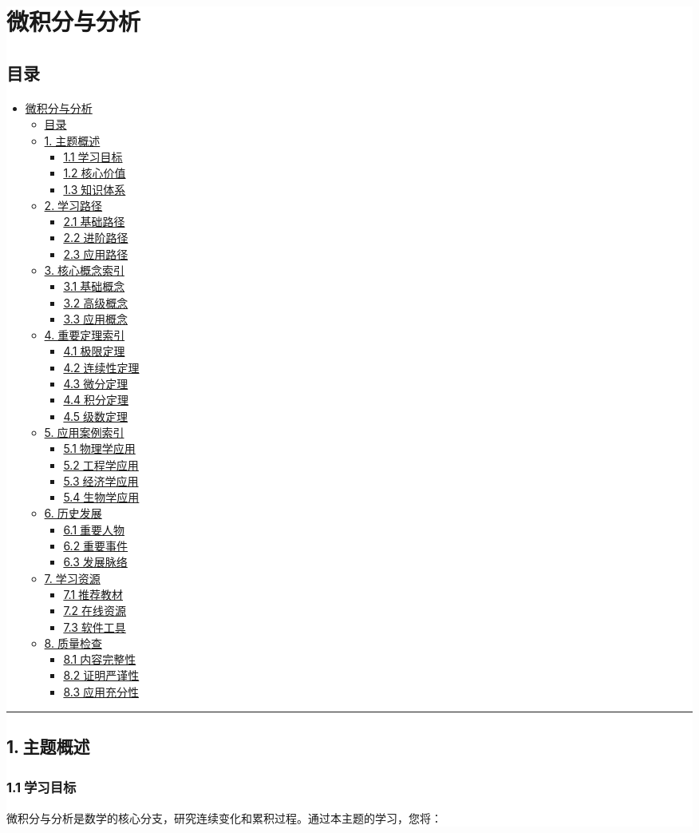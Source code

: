 # 微积分与分析

## 目录

- [微积分与分析](#微积分与分析)
  - [目录](#目录)
  - [1. 主题概述](#1-主题概述)
    - [1.1 学习目标](#11-学习目标)
    - [1.2 核心价值](#12-核心价值)
    - [1.3 知识体系](#13-知识体系)
  - [2. 学习路径](#2-学习路径)
    - [2.1 基础路径](#21-基础路径)
    - [2.2 进阶路径](#22-进阶路径)
    - [2.3 应用路径](#23-应用路径)
  - [3. 核心概念索引](#3-核心概念索引)
    - [3.1 基础概念](#31-基础概念)
    - [3.2 高级概念](#32-高级概念)
    - [3.3 应用概念](#33-应用概念)
  - [4. 重要定理索引](#4-重要定理索引)
    - [4.1 极限定理](#41-极限定理)
    - [4.2 连续性定理](#42-连续性定理)
    - [4.3 微分定理](#43-微分定理)
    - [4.4 积分定理](#44-积分定理)
    - [4.5 级数定理](#45-级数定理)
  - [5. 应用案例索引](#5-应用案例索引)
    - [5.1 物理学应用](#51-物理学应用)
    - [5.2 工程学应用](#52-工程学应用)
    - [5.3 经济学应用](#53-经济学应用)
    - [5.4 生物学应用](#54-生物学应用)
  - [6. 历史发展](#6-历史发展)
    - [6.1 重要人物](#61-重要人物)
    - [6.2 重要事件](#62-重要事件)
    - [6.3 发展脉络](#63-发展脉络)
  - [7. 学习资源](#7-学习资源)
    - [7.1 推荐教材](#71-推荐教材)
    - [7.2 在线资源](#72-在线资源)
    - [7.3 软件工具](#73-软件工具)
  - [8. 质量检查](#8-质量检查)
    - [8.1 内容完整性](#81-内容完整性)
    - [8.2 证明严谨性](#82-证明严谨性)
    - [8.3 应用充分性](#83-应用充分性)

---

## 1. 主题概述

### 1.1 学习目标

微积分与分析是数学的核心分支，研究连续变化和累积过程。通过本主题的学习，您将：
